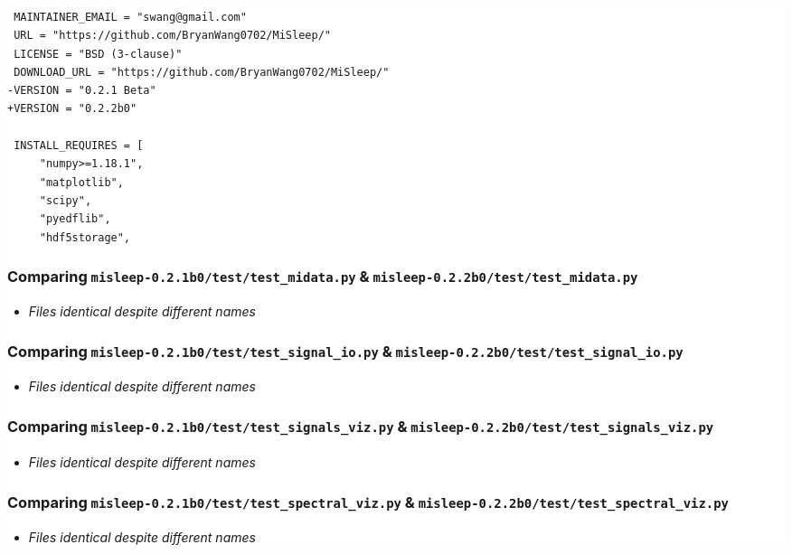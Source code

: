 ```
 MAINTAINER_EMAIL = "swang@gmail.com"
 URL = "https://github.com/BryanWang0702/MiSleep/"
 LICENSE = "BSD (3-clause)"
 DOWNLOAD_URL = "https://github.com/BryanWang0702/MiSleep/"
-VERSION = "0.2.1 Beta"
+VERSION = "0.2.2b0"
 
 INSTALL_REQUIRES = [
     "numpy>=1.18.1",
     "matplotlib",
     "scipy",
     "pyedflib",
     "hdf5storage",
```

### Comparing `misleep-0.2.1b0/test/test_midata.py` & `misleep-0.2.2b0/test/test_midata.py`

 * *Files identical despite different names*

### Comparing `misleep-0.2.1b0/test/test_signal_io.py` & `misleep-0.2.2b0/test/test_signal_io.py`

 * *Files identical despite different names*

### Comparing `misleep-0.2.1b0/test/test_signals_viz.py` & `misleep-0.2.2b0/test/test_signals_viz.py`

 * *Files identical despite different names*

### Comparing `misleep-0.2.1b0/test/test_spectral_viz.py` & `misleep-0.2.2b0/test/test_spectral_viz.py`

 * *Files identical despite different names*

